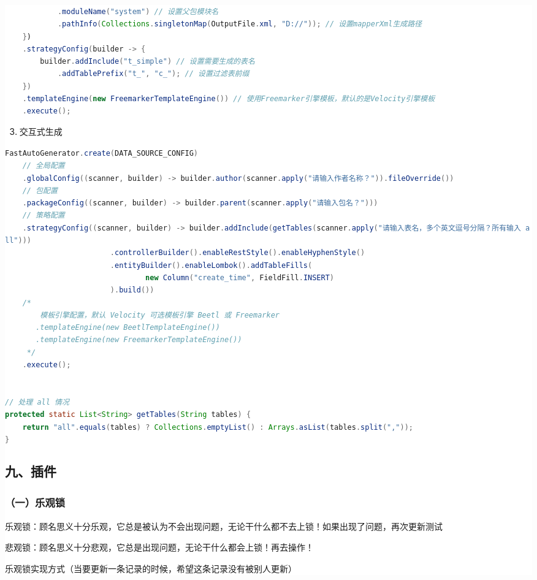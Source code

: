 ```java
            .moduleName("system") // 设置父包模块名
            .pathInfo(Collections.singletonMap(OutputFile.xml, "D://")); // 设置mapperXml生成路径
    })
    .strategyConfig(builder -> {
        builder.addInclude("t_simple") // 设置需要生成的表名
            .addTablePrefix("t_", "c_"); // 设置过滤表前缀
    })
    .templateEngine(new FreemarkerTemplateEngine()) // 使用Freemarker引擎模板，默认的是Velocity引擎模板
    .execute();
```

3. 交互式生成

```java
FastAutoGenerator.create(DATA_SOURCE_CONFIG)
    // 全局配置
    .globalConfig((scanner, builder) -> builder.author(scanner.apply("请输入作者名称？")).fileOverride())
    // 包配置
    .packageConfig((scanner, builder) -> builder.parent(scanner.apply("请输入包名？")))
    // 策略配置
    .strategyConfig((scanner, builder) -> builder.addInclude(getTables(scanner.apply("请输入表名，多个英文逗号分隔？所有输入 all")))
                        .controllerBuilder().enableRestStyle().enableHyphenStyle()
                        .entityBuilder().enableLombok().addTableFills(
                                new Column("create_time", FieldFill.INSERT)
                        ).build())
    /*
        模板引擎配置，默认 Velocity 可选模板引擎 Beetl 或 Freemarker
       .templateEngine(new BeetlTemplateEngine())
       .templateEngine(new FreemarkerTemplateEngine())
     */
    .execute();


// 处理 all 情况
protected static List<String> getTables(String tables) {
    return "all".equals(tables) ? Collections.emptyList() : Arrays.asList(tables.split(","));
}
```



## 九、插件

### （一）乐观锁

乐观锁：顾名思义十分乐观，它总是被认为不会出现问题，无论干什么都不去上锁！如果出现了问题，再次更新测试

悲观锁：顾名思义十分悲观，它总是出现问题，无论干什么都会上锁！再去操作！



乐观锁实现方式（当要更新一条记录的时候，希望这条记录没有被别人更新）
